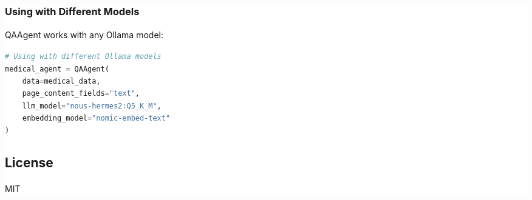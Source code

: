 ### Using with Different Models

QAAgent works with any Ollama model:

```python
# Using with different Ollama models
medical_agent = QAAgent(
    data=medical_data,
    page_content_fields="text",
    llm_model="nous-hermes2:Q5_K_M", 
    embedding_model="nomic-embed-text"
)
```

## License

MIT
